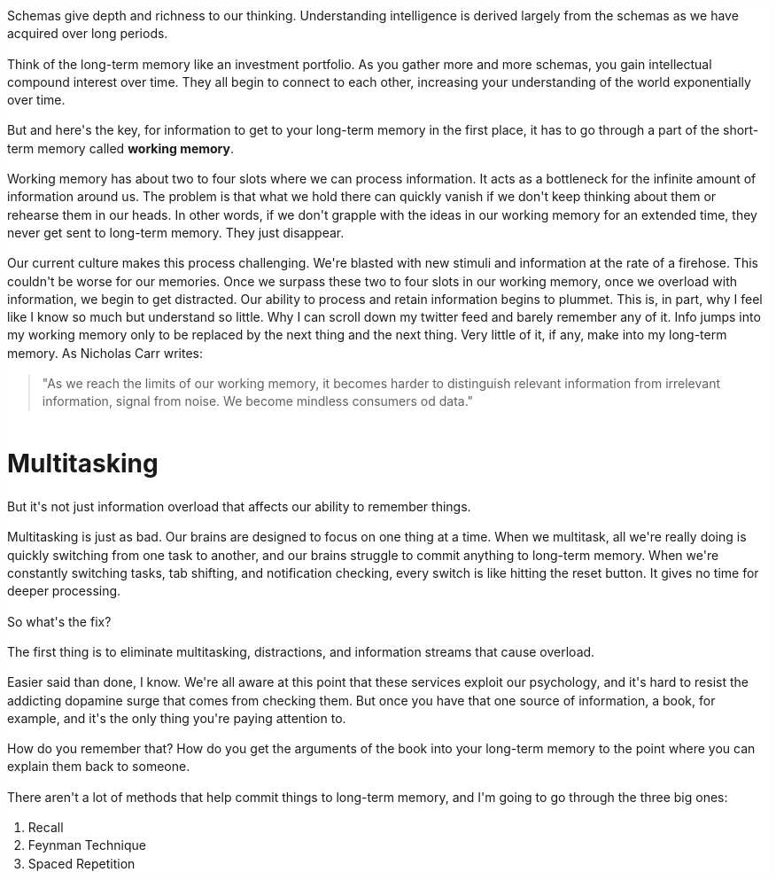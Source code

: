 Schemas give depth and richness to our thinking. Understanding intelligence is derived largely from the schemas as we have acquired over long periods.

Think of the long-term memory like an investment portfolio. As you gather more and more schemas, you gain intellectual compound interest over time. They all begin to connect to each other, increasing your understanding of the world exponentially over time.

But and here's the key, for information to get to your long-term memory in the first place, it has to go through a part of the short-term memory called **working memory**.

Working memory has about two to four slots where we can process information. It acts as a bottleneck for the infinite amount of information around us. The problem is that what we hold there can quickly vanish if we don't keep thinking about them or rehearse them in our heads. In other words, if we don't grapple with the ideas in our working memory for an extended time, they never get sent to long-term memory. They just disappear.

Our current culture makes this process challenging. We're blasted with new stimuli and information at the rate of a firehose. This couldn't be worse for our memories. Once we surpass these two to four slots in our working memory, once we overload with information, we begin to get distracted. Our ability to process and retain information begins to plummet. This is, in part, why I feel like I know so much but understand so little. Why I can scroll down my twitter feed and barely remember any of it. Info jumps into my working memory only to be replaced by the next thing and the next thing. Very little of it, if any, make into my long-term memory. As Nicholas Carr writes:

> "As we reach the limits of our working memory, it becomes harder to distinguish relevant information from irrelevant information, signal from noise. We become mindless consumers od data."

# Multitasking

But it's not just information overload that affects our ability to remember things.

Multitasking is just as bad. Our brains are designed to focus on one thing at a time. When we multitask, all we're really doing is quickly switching from one task to another, and our brains struggle to commit anything to long-term memory. When we're constantly switching tasks, tab shifting, and notification checking, every switch is like hitting the reset button. It gives no time for deeper processing.

So what's the fix?

The first thing is to eliminate multitasking, distractions, and information streams that cause overload.

Easier said than done, I know. We're all aware at this point that these services exploit our psychology, and it's hard to resist the addicting dopamine surge that comes from checking them. But once you have that one source of information, a book, for example, and it's the only thing you're paying attention to.

How do you remember that?
How do you get the arguments of the book into your long-term memory to the point where you can explain them back to someone.

There aren't a lot of methods that help commit things to long-term memory, and I'm going to go through the three big ones:

1. Recall
2. Feynman Technique
3. Spaced Repetition
